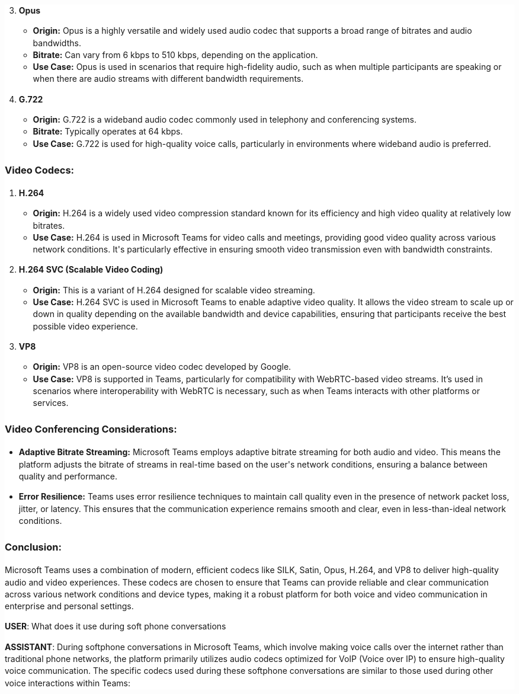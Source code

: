 3. **Opus**
   - **Origin:** Opus is a highly versatile and widely used audio codec that supports a broad range of bitrates and audio bandwidths.
   - **Bitrate:** Can vary from 6 kbps to 510 kbps, depending on the application.
   - **Use Case:** Opus is used in scenarios that require high-fidelity audio, such as when multiple participants are speaking or when there are audio streams with different bandwidth requirements.

4. **G.722**
   - **Origin:** G.722 is a wideband audio codec commonly used in telephony and conferencing systems.
   - **Bitrate:** Typically operates at 64 kbps.
   - **Use Case:** G.722 is used for high-quality voice calls, particularly in environments where wideband audio is preferred.

### Video Codecs:
1. **H.264**
   - **Origin:** H.264 is a widely used video compression standard known for its efficiency and high video quality at relatively low bitrates.
   - **Use Case:** H.264 is used in Microsoft Teams for video calls and meetings, providing good video quality across various network conditions. It's particularly effective in ensuring smooth video transmission even with bandwidth constraints.

2. **H.264 SVC (Scalable Video Coding)**
   - **Origin:** This is a variant of H.264 designed for scalable video streaming.
   - **Use Case:** H.264 SVC is used in Microsoft Teams to enable adaptive video quality. It allows the video stream to scale up or down in quality depending on the available bandwidth and device capabilities, ensuring that participants receive the best possible video experience.

3. **VP8**
   - **Origin:** VP8 is an open-source video codec developed by Google.
   - **Use Case:** VP8 is supported in Teams, particularly for compatibility with WebRTC-based video streams. It’s used in scenarios where interoperability with WebRTC is necessary, such as when Teams interacts with other platforms or services.

### Video Conferencing Considerations:
- **Adaptive Bitrate Streaming:** Microsoft Teams employs adaptive bitrate streaming for both audio and video. This means the platform adjusts the bitrate of streams in real-time based on the user's network conditions, ensuring a balance between quality and performance.
  
- **Error Resilience:** Teams uses error resilience techniques to maintain call quality even in the presence of network packet loss, jitter, or latency. This ensures that the communication experience remains smooth and clear, even in less-than-ideal network conditions.

### Conclusion:
Microsoft Teams uses a combination of modern, efficient codecs like SILK, Satin, Opus, H.264, and VP8 to deliver high-quality audio and video experiences. These codecs are chosen to ensure that Teams can provide reliable and clear communication across various network conditions and device types, making it a robust platform for both voice and video communication in enterprise and personal settings.

**USER**: What does it use during soft phone conversations

**ASSISTANT**: During softphone conversations in Microsoft Teams, which involve making voice calls over the internet rather than traditional phone networks, the platform primarily utilizes audio codecs optimized for VoIP (Voice over IP) to ensure high-quality voice communication. The specific codecs used during these softphone conversations are similar to those used during other voice interactions within Teams:

